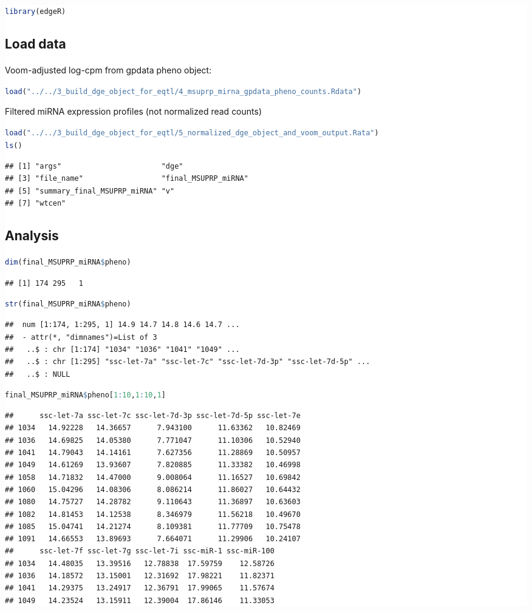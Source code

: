 ```r
library(edgeR)
```

## Load data

Voom-adjusted log-cpm from gpdata pheno object:


```r
load("../../3_build_dge_object_for_eqtl/4_msuprp_mirna_gpdata_pheno_counts.Rdata")
```

Filtered miRNA expression profiles (not normalized read counts)


```r
load("../../3_build_dge_object_for_eqtl/5_normalized_dge_object_and_voom_output.Rata")
ls()
```

```
## [1] "args"                       "dge"                       
## [3] "file_name"                  "final_MSUPRP_miRNA"        
## [5] "summary_final_MSUPRP_miRNA" "v"                         
## [7] "wtcen"
```

## Analysis


```r
dim(final_MSUPRP_miRNA$pheno)
```

```
## [1] 174 295   1
```

```r
str(final_MSUPRP_miRNA$pheno)
```

```
##  num [1:174, 1:295, 1] 14.9 14.7 14.8 14.6 14.7 ...
##  - attr(*, "dimnames")=List of 3
##   ..$ : chr [1:174] "1034" "1036" "1041" "1049" ...
##   ..$ : chr [1:295] "ssc-let-7a" "ssc-let-7c" "ssc-let-7d-3p" "ssc-let-7d-5p" ...
##   ..$ : NULL
```

```r
final_MSUPRP_miRNA$pheno[1:10,1:10,1]
```

```
##      ssc-let-7a ssc-let-7c ssc-let-7d-3p ssc-let-7d-5p ssc-let-7e
## 1034   14.92228   14.36657      7.943100      11.63362   10.82469
## 1036   14.69825   14.05380      7.771047      11.10306   10.52940
## 1041   14.79043   14.14161      7.627356      11.28869   10.50957
## 1049   14.61269   13.93607      7.820885      11.33382   10.46998
## 1058   14.71832   14.47000      9.008064      11.16527   10.69842
## 1060   15.04296   14.08306      8.086214      11.86027   10.64432
## 1080   14.75727   14.28782      9.110643      11.36897   10.63603
## 1082   14.81453   14.12538      8.346979      11.56218   10.49670
## 1085   15.04741   14.21274      8.109381      11.77709   10.75478
## 1091   14.66553   13.89693      7.664071      11.29906   10.24107
##      ssc-let-7f ssc-let-7g ssc-let-7i ssc-miR-1 ssc-miR-100
## 1034   14.48035   13.39516   12.78838  17.59759    12.58726
## 1036   14.18572   13.15001   12.31692  17.98221    11.82371
## 1041   14.29375   13.24917   12.36791  17.99065    11.57674
## 1049   14.23524   13.15911   12.39004  17.86146    11.33053
```
